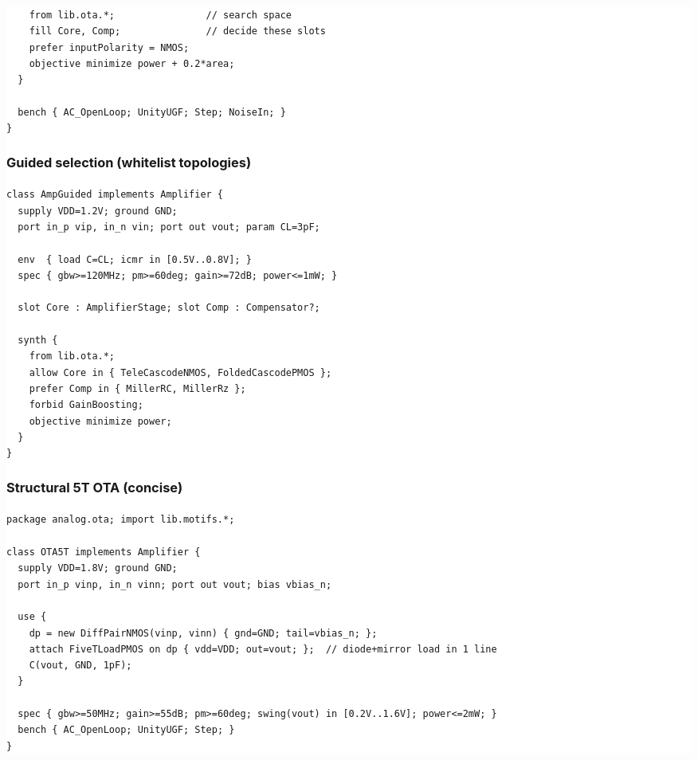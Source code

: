 ```cas
    from lib.ota.*;                // search space
    fill Core, Comp;               // decide these slots
    prefer inputPolarity = NMOS;
    objective minimize power + 0.2*area;
  }

  bench { AC_OpenLoop; UnityUGF; Step; NoiseIn; }
}
```

### Guided selection (whitelist topologies)

```cas
class AmpGuided implements Amplifier {
  supply VDD=1.2V; ground GND;
  port in_p vip, in_n vin; port out vout; param CL=3pF;

  env  { load C=CL; icmr in [0.5V..0.8V]; }
  spec { gbw>=120MHz; pm>=60deg; gain>=72dB; power<=1mW; }

  slot Core : AmplifierStage; slot Comp : Compensator?;

  synth {
    from lib.ota.*;
    allow Core in { TeleCascodeNMOS, FoldedCascodePMOS };
    prefer Comp in { MillerRC, MillerRz };
    forbid GainBoosting;
    objective minimize power;
  }
}
```

### Structural 5T OTA (concise)

```cas
package analog.ota; import lib.motifs.*;

class OTA5T implements Amplifier {
  supply VDD=1.8V; ground GND;
  port in_p vinp, in_n vinn; port out vout; bias vbias_n;

  use {
    dp = new DiffPairNMOS(vinp, vinn) { gnd=GND; tail=vbias_n; };
    attach FiveTLoadPMOS on dp { vdd=VDD; out=vout; };  // diode+mirror load in 1 line
    C(vout, GND, 1pF);
  }

  spec { gbw>=50MHz; gain>=55dB; pm>=60deg; swing(vout) in [0.2V..1.6V]; power<=2mW; }
  bench { AC_OpenLoop; UnityUGF; Step; }
}
```
